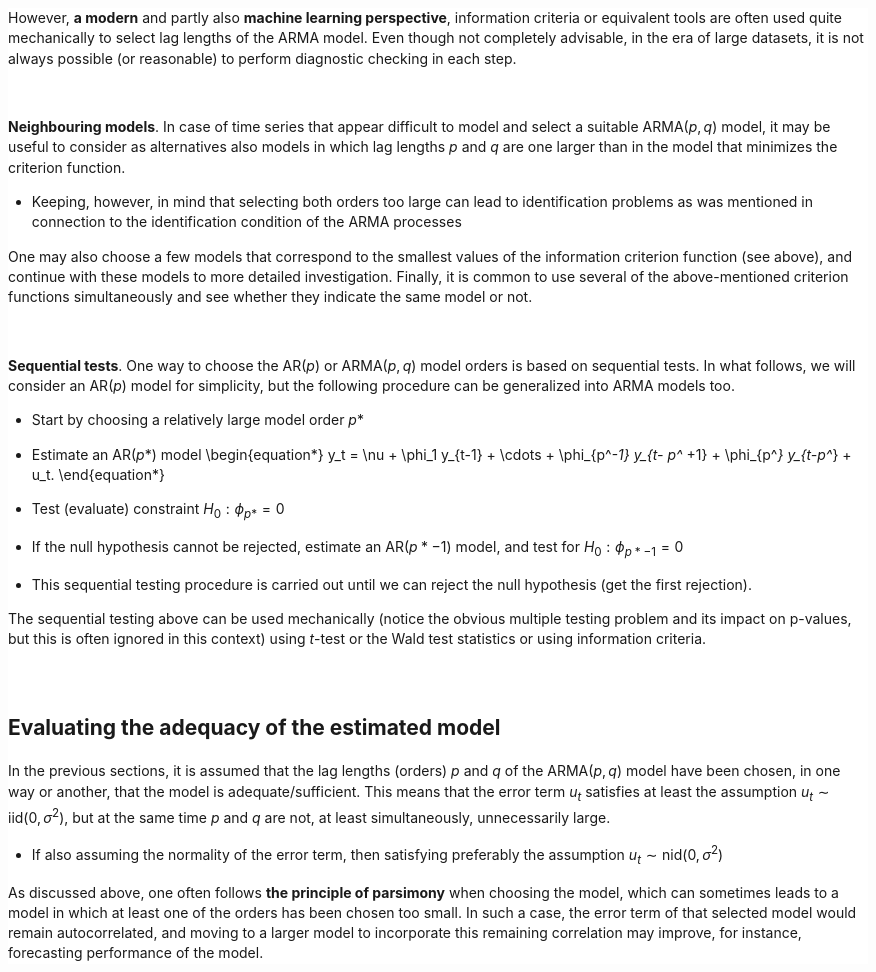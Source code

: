 However, **a modern** and partly also **machine learning perspective**, information criteria or equivalent tools are often used quite mechanically to select lag lengths of the ARMA model. Even though not completely advisable, in the era of large datasets, it is not always possible (or reasonable) to perform diagnostic checking in each step.

&nbsp;

**Neighbouring models**. In case of time series that appear difficult to model and select a suitable ARMA($p,q$) model, it may be useful to consider as alternatives also models in which lag lengths $p$ and $q$ are one larger than in the model that minimizes the criterion function.

- Keeping, however, in mind that selecting both orders too large can lead to identification problems as was mentioned in connection to the identification condition of the ARMA processes

One may also choose a few models that correspond to the smallest values of the information criterion function (see above), and continue with these models to more detailed investigation. Finally, it is common to use several of the above-mentioned criterion functions simultaneously and see whether they indicate the same model or not.

&nbsp;

**Sequential tests**. One way to choose the AR($p$) or ARMA($p,q$) model orders is based on sequential tests. In what follows, we will consider an AR($p$) model for simplicity, but the following procedure can be generalized into ARMA models too.

- Start by choosing a relatively large model order $p*$

- Estimate an AR($p*$) model
    \begin{equation*}
         y_t = \nu + \phi_1 y_{t-1} + \cdots + \phi_{p^*-1} y_{t- p^* +1} + \phi_{p^*} y_{t-p^*} + u_t.
    \end{equation*}

- Test (evaluate) constraint $H_0:\phi_{p*}=0$

- If the null hypothesis cannot be rejected, estimate an AR($p*-1$) model, and test for $H_0:\phi_{p*-1}=0$

- This sequential testing procedure is carried out until we can reject the null hypothesis (get the first rejection).  

The sequential testing above can be used mechanically (notice the obvious multiple testing problem and its impact on p-values, but this is often ignored in this context) using $t$-test or the Wald test statistics or using information criteria.


&nbsp;


## Evaluating the adequacy of the estimated model

In the previous sections, it is assumed that the lag lengths (orders) $p$ and $q$ of the ARMA($p,q$) model have been chosen, in one way or another, that the model is adequate/sufficient. This means that the error term $u_{t}$ satisfies at least the assumption $u_{t}\sim\mathsf{iid}\left(0,\sigma^{2}\right)$, but at the same time $p$ and $q$ are not, at least simultaneously, unnecessarily large. 

- If also assuming the normality of the error term, then satisfying preferably the assumption $u_{t}\sim\mathsf{nid}\left(0,\sigma^{2}\right)$

As discussed above, one often follows **the principle of parsimony** when choosing the model, which can sometimes leads to a model in which at least one of the orders has been chosen too small. In such a case, the error term of that selected model would remain autocorrelated, and moving to a larger model to incorporate this remaining correlation may improve, for instance, forecasting performance of the model. 
